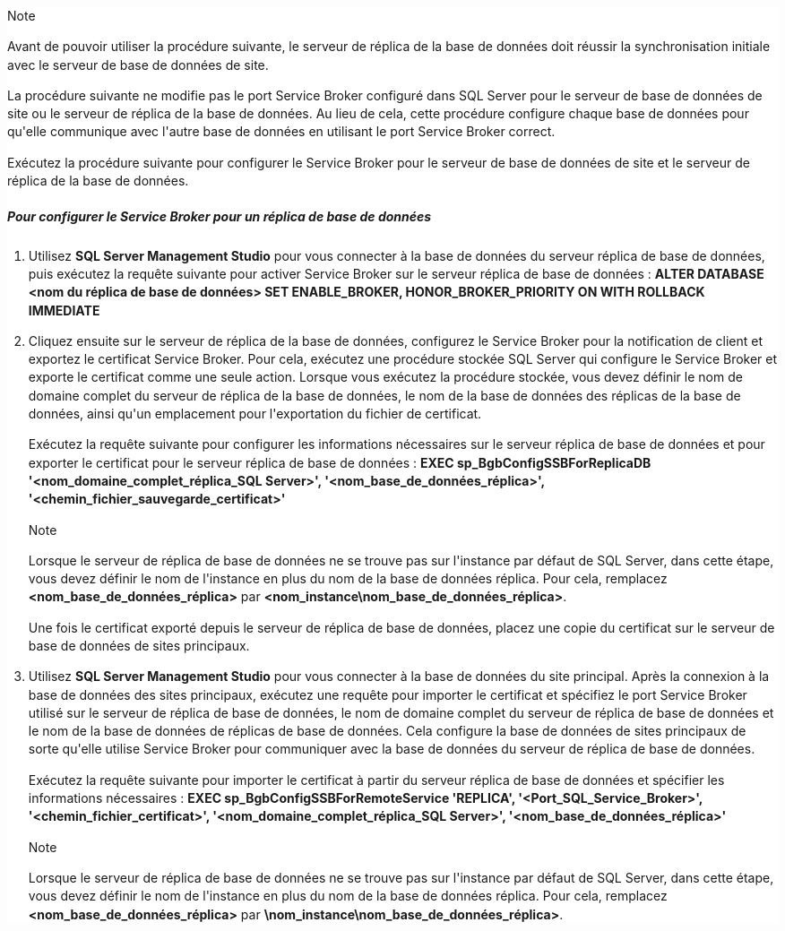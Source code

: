 > [!NOTE]  
>  Avant de pouvoir utiliser la procédure suivante, le serveur de réplica de la base de données doit réussir la synchronisation initiale avec le serveur de base de données de site.  

 La procédure suivante ne modifie pas le port Service Broker configuré dans SQL Server pour le serveur de base de données de site ou le serveur de réplica de la base de données. Au lieu de cela, cette procédure configure chaque base de données pour qu'elle communique avec l'autre base de données en utilisant le port Service Broker correct.  

 Exécutez la procédure suivante pour configurer le Service Broker pour le serveur de base de données de site et le serveur de réplica de la base de données.  

##### <a name="to-configure-the-service-broker-for-a-database-replica"></a>Pour configurer le Service Broker pour un réplica de base de données  

1.  Utilisez **SQL Server Management Studio** pour vous connecter à la base de données du serveur réplica de base de données, puis exécutez la requête suivante pour activer Service Broker sur le serveur réplica de base de données : **ALTER DATABASE &lt;nom du réplica de base de données\> SET ENABLE_BROKER, HONOR_BROKER_PRIORITY ON WITH ROLLBACK IMMEDIATE**  

2.  Cliquez ensuite sur le serveur de réplica de la base de données, configurez le Service Broker pour la notification de client et exportez le certificat Service Broker. Pour cela, exécutez une procédure stockée SQL Server qui configure le Service Broker et exporte le certificat comme une seule action. Lorsque vous exécutez la procédure stockée, vous devez définir le nom de domaine complet du serveur de réplica de la base de données, le nom de la base de données des réplicas de la base de données, ainsi qu'un emplacement pour l'exportation du fichier de certificat.  

     Exécutez la requête suivante pour configurer les informations nécessaires sur le serveur réplica de base de données et pour exporter le certificat pour le serveur réplica de base de données : **EXEC sp_BgbConfigSSBForReplicaDB '&lt;nom_domaine_complet_réplica_SQL Server\>', '&lt;nom_base_de_données_réplica\>', '&lt;chemin_fichier_sauvegarde_certificat\>'**  

    > [!NOTE]  
    >  Lorsque le serveur de réplica de base de données ne se trouve pas sur l'instance par défaut de SQL Server, dans cette étape, vous devez définir le nom de l'instance en plus du nom de la base de données réplica. Pour cela, remplacez **&lt;nom_base_de_données_réplica\>** par **&lt;nom_instance\\nom_base_de_données_réplica\>**.  

     Une fois le certificat exporté depuis le serveur de réplica de base de données, placez une copie du certificat sur le serveur de base de données de sites principaux.  

3.  Utilisez **SQL Server Management Studio** pour vous connecter à la base de données du site principal. Après la connexion à la base de données des sites principaux, exécutez une requête pour importer le certificat et spécifiez le port Service Broker utilisé sur le serveur de réplica de base de données, le nom de domaine complet du serveur de réplica de base de données et le nom de la base de données de réplicas de base de données. Cela configure la base de données de sites principaux de sorte qu'elle utilise Service Broker pour communiquer avec la base de données du serveur de réplica de base de données.  

     Exécutez la requête suivante pour importer le certificat à partir du serveur réplica de base de données et spécifier les informations nécessaires : **EXEC sp_BgbConfigSSBForRemoteService 'REPLICA', '&lt;Port_SQL_Service_Broker\>', '&lt;chemin_fichier_certificat\>', '&lt;nom_domaine_complet_réplica_SQL Server\>', '&lt;nom_base_de_données_réplica\>'**  

    > [!NOTE]  
    >  Lorsque le serveur de réplica de base de données ne se trouve pas sur l'instance par défaut de SQL Server, dans cette étape, vous devez définir le nom de l'instance en plus du nom de la base de données réplica. Pour cela, remplacez **&lt;nom_base_de_données_réplica\>** par **\nom_instance\\nom_base_de_données_réplica\>**.  
